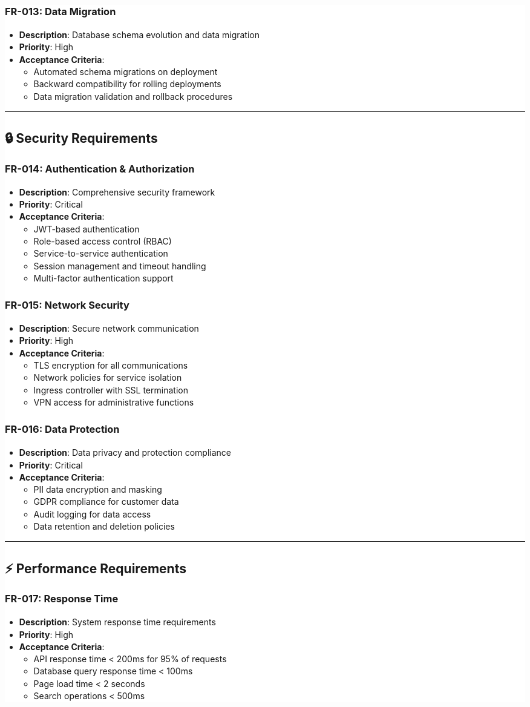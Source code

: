 ### **FR-013: Data Migration**
- **Description**: Database schema evolution and data migration
- **Priority**: High
- **Acceptance Criteria**:
  - Automated schema migrations on deployment
  - Backward compatibility for rolling deployments
  - Data migration validation and rollback procedures

---

## 🔒 **Security Requirements**

### **FR-014: Authentication & Authorization**
- **Description**: Comprehensive security framework
- **Priority**: Critical
- **Acceptance Criteria**:
  - JWT-based authentication
  - Role-based access control (RBAC)
  - Service-to-service authentication
  - Session management and timeout handling
  - Multi-factor authentication support

### **FR-015: Network Security**
- **Description**: Secure network communication
- **Priority**: High
- **Acceptance Criteria**:
  - TLS encryption for all communications
  - Network policies for service isolation
  - Ingress controller with SSL termination
  - VPN access for administrative functions

### **FR-016: Data Protection**
- **Description**: Data privacy and protection compliance
- **Priority**: Critical
- **Acceptance Criteria**:
  - PII data encryption and masking
  - GDPR compliance for customer data
  - Audit logging for data access
  - Data retention and deletion policies

---

## ⚡ **Performance Requirements**

### **FR-017: Response Time**
- **Description**: System response time requirements
- **Priority**: High
- **Acceptance Criteria**:
  - API response time < 200ms for 95% of requests
  - Database query response time < 100ms
  - Page load time < 2 seconds
  - Search operations < 500ms
